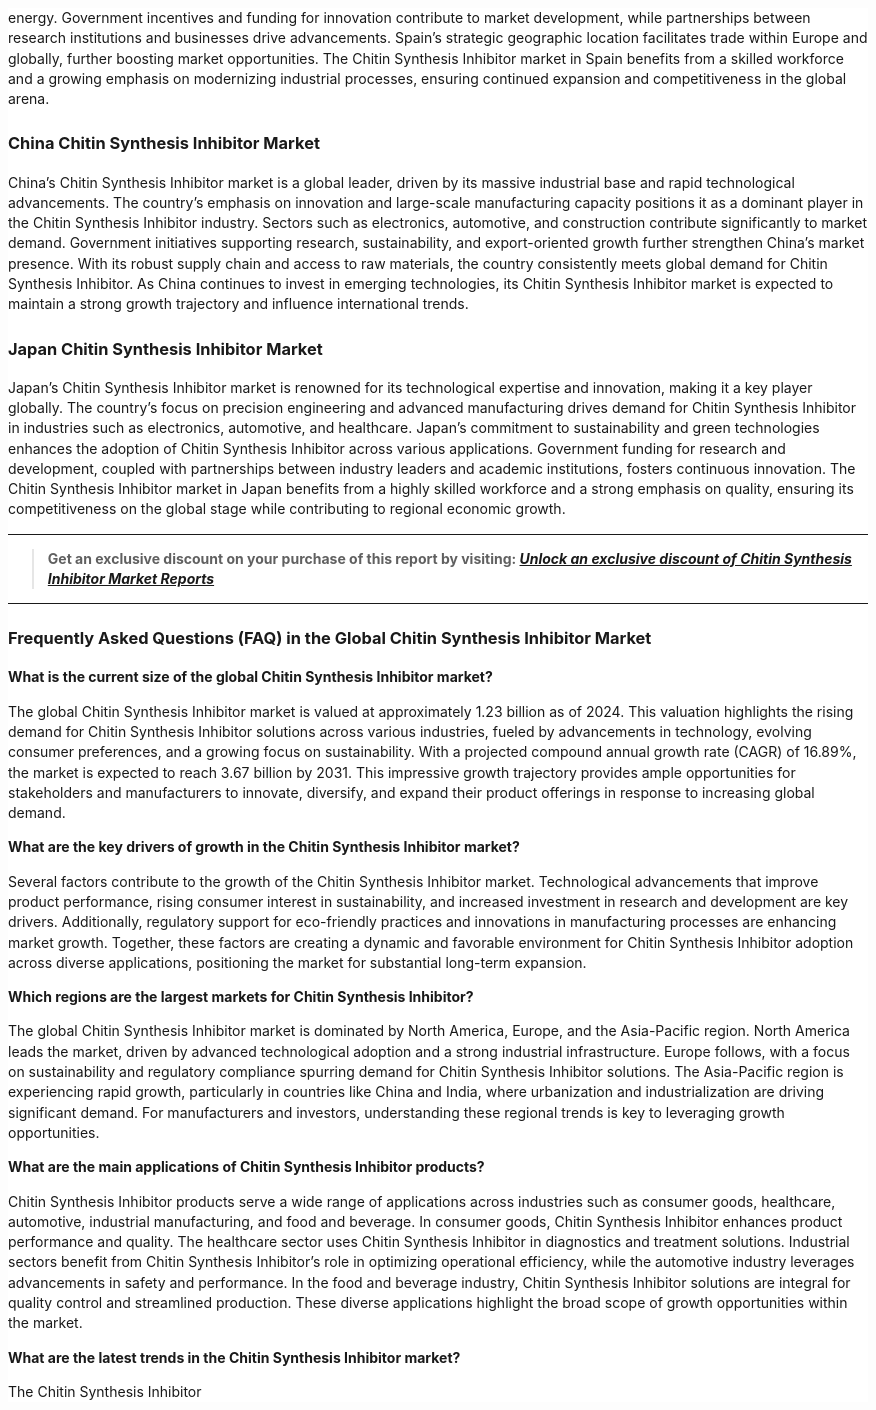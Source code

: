 energy. Government incentives and funding for innovation contribute to market development, while partnerships between research institutions and businesses drive advancements. Spain&rsquo;s strategic geographic location facilitates trade within Europe and globally, further boosting market opportunities. The Chitin Synthesis Inhibitor market in Spain benefits from a skilled workforce and a growing emphasis on modernizing industrial processes, ensuring continued expansion and competitiveness in the global arena.</p><h3>China Chitin Synthesis Inhibitor Market</h3><p>China&rsquo;s Chitin Synthesis Inhibitor market is a global leader, driven by its massive industrial base and rapid technological advancements. The country&rsquo;s emphasis on innovation and large-scale manufacturing capacity positions it as a dominant player in the Chitin Synthesis Inhibitor industry. Sectors such as electronics, automotive, and construction contribute significantly to market demand. Government initiatives supporting research, sustainability, and export-oriented growth further strengthen China&rsquo;s market presence. With its robust supply chain and access to raw materials, the country consistently meets global demand for Chitin Synthesis Inhibitor. As China continues to invest in emerging technologies, its Chitin Synthesis Inhibitor market is expected to maintain a strong growth trajectory and influence international trends.</p><h3>Japan Chitin Synthesis Inhibitor Market</h3><p>Japan&rsquo;s Chitin Synthesis Inhibitor market is renowned for its technological expertise and innovation, making it a key player globally. The country&rsquo;s focus on precision engineering and advanced manufacturing drives demand for Chitin Synthesis Inhibitor in industries such as electronics, automotive, and healthcare. Japan&rsquo;s commitment to sustainability and green technologies enhances the adoption of Chitin Synthesis Inhibitor across various applications. Government funding for research and development, coupled with partnerships between industry leaders and academic institutions, fosters continuous innovation. The Chitin Synthesis Inhibitor market in Japan benefits from a highly skilled workforce and a strong emphasis on quality, ensuring its competitiveness on the global stage while contributing to regional economic growth.</p><hr /><blockquote><p><strong>Get an exclusive discount on your purchase of this report by visiting: <em><a href="://marketresearchpulse.com/ask-for-discount/117657?utm_source=Github&amp;utm_medium=0114">Unlock an exclusive discount of Chitin Synthesis Inhibitor Market Reports</a></em>&nbsp;</strong></p></blockquote><hr /><h3>Frequently Asked Questions (FAQ) in the Global Chitin Synthesis Inhibitor Market</h3><p><strong>What is the current size of the global Chitin Synthesis Inhibitor market?</strong></p><p>The global Chitin Synthesis Inhibitor market is valued at approximately 1.23 billion as of 2024. This valuation highlights the rising demand for Chitin Synthesis Inhibitor solutions across various industries, fueled by advancements in technology, evolving consumer preferences, and a growing focus on sustainability. With a projected compound annual growth rate (CAGR) of 16.89%, the market is expected to reach 3.67 billion by 2031. This impressive growth trajectory provides ample opportunities for stakeholders and manufacturers to innovate, diversify, and expand their product offerings in response to increasing global demand.</p><p><strong>What are the key drivers of growth in the Chitin Synthesis Inhibitor market?</strong></p><p>Several factors contribute to the growth of the Chitin Synthesis Inhibitor market. Technological advancements that improve product performance, rising consumer interest in sustainability, and increased investment in research and development are key drivers. Additionally, regulatory support for eco-friendly practices and innovations in manufacturing processes are enhancing market growth. Together, these factors are creating a dynamic and favorable environment for Chitin Synthesis Inhibitor adoption across diverse applications, positioning the market for substantial long-term expansion.</p><p><strong>Which regions are the largest markets for Chitin Synthesis Inhibitor?</strong></p><p>The global Chitin Synthesis Inhibitor market is dominated by North America, Europe, and the Asia-Pacific region. North America leads the market, driven by advanced technological adoption and a strong industrial infrastructure. Europe follows, with a focus on sustainability and regulatory compliance spurring demand for Chitin Synthesis Inhibitor solutions. The Asia-Pacific region is experiencing rapid growth, particularly in countries like China and India, where urbanization and industrialization are driving significant demand. For manufacturers and investors, understanding these regional trends is key to leveraging growth opportunities.</p><p><strong>What are the main applications of Chitin Synthesis Inhibitor products?</strong></p><p>Chitin Synthesis Inhibitor products serve a wide range of applications across industries such as consumer goods, healthcare, automotive, industrial manufacturing, and food and beverage. In consumer goods, Chitin Synthesis Inhibitor enhances product performance and quality. The healthcare sector uses Chitin Synthesis Inhibitor in diagnostics and treatment solutions. Industrial sectors benefit from Chitin Synthesis Inhibitor&rsquo;s role in optimizing operational efficiency, while the automotive industry leverages advancements in safety and performance. In the food and beverage industry, Chitin Synthesis Inhibitor solutions are integral for quality control and streamlined production. These diverse applications highlight the broad scope of growth opportunities within the market.</p><p><strong>What are the latest trends in the Chitin Synthesis Inhibitor market?</strong></p><p>The Chitin Synthesis Inhibitor